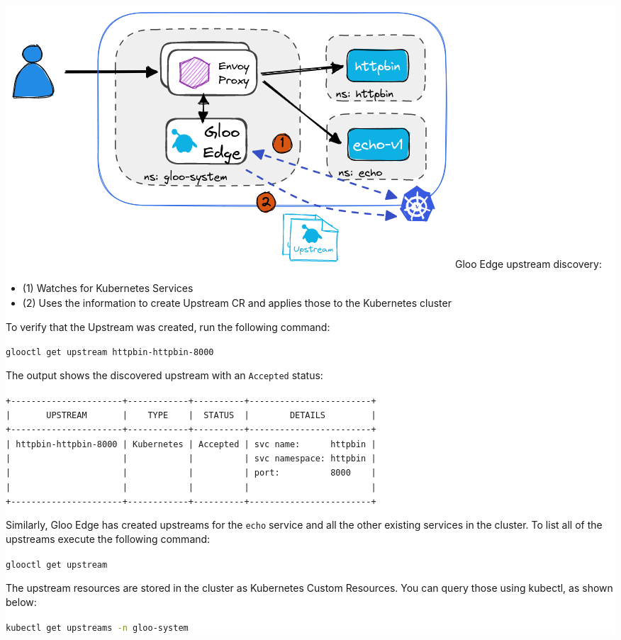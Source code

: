 ![Upstream discovery](images/steps/gloo-edge/traffic-management/creation-of-upstreams.png)
Gloo Edge upstream discovery:

- (1) Watches for Kubernetes Services
- (2) Uses the information to create Upstream CR and applies those to the Kubernetes cluster 

To verify that the Upstream was created, run the following command: 



```bash
glooctl get upstream httpbin-httpbin-8000
```

The output shows the discovered upstream with an `Accepted` status: 

```,nocopy
+----------------------+------------+----------+------------------------+
|       UPSTREAM       |    TYPE    |  STATUS  |        DETAILS         |
+----------------------+------------+----------+------------------------+
| httpbin-httpbin-8000 | Kubernetes | Accepted | svc name:      httpbin |
|                      |            |          | svc namespace: httpbin |
|                      |            |          | port:          8000    |
|                      |            |          |                        |
+----------------------+------------+----------+------------------------+
```

Similarly, Gloo Edge has created upstreams for the `echo` service and all the other existing services in the cluster. To list all of the upstreams execute the following command:

```bash
glooctl get upstream 
```

The upstream resources are stored in the cluster as Kubernetes Custom Resources. You can query those using kubectl, as shown below:

```bash
kubectl get upstreams -n gloo-system
```

